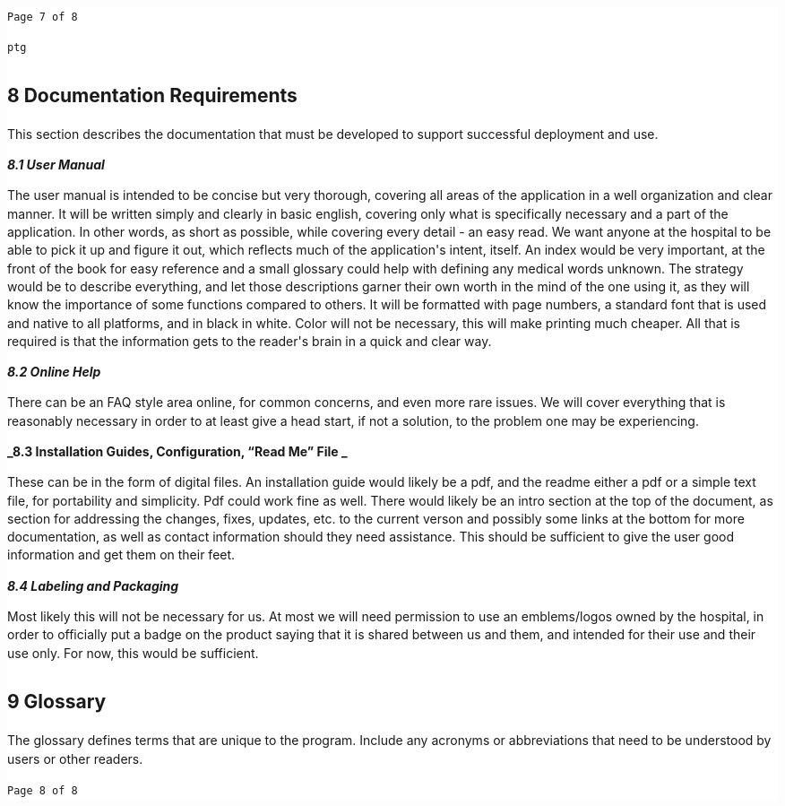 ```
Page 7 of 8
```

```
ptg
```
## 8 Documentation Requirements

This section describes the documentation that must be developed to support successful
deployment and use.

**_8.1 User Manual_**

The user manual is intended to be concise but very thorough, covering all areas of the application in a well organization and clear manner. It will be written simply and clearly in basic english, covering only what is specifically necessary and a part of the application. In other words, as short as possible, while covering every detail - an easy read. We want anyone at the hospital to be able to pick it up and figure it out, which reflects much of the application's intent, itself. An index would be very important, at the front of the book for easy reference and a small glossary could help with defining any medical words unknown. The strategy would be to describe everything, and let those descriptions garner their own worth in the mind of the one using it, as they will know the importance of some functions compared to others. It will be formatted with page numbers, a standard font that is used and native to all platforms, and in black in white. Color will not be necessary, this will make printing much cheaper. All that is required is that the information gets to the reader's brain in a quick and clear way. 

**_8.2 Online Help_**

There can be an FAQ style area online, for common concerns, and even more rare issues. We will cover everything that is reasonably necessary in order to at least give a head start, if not a solution, to the problem one may be experiencing. 

**_8.3	 Installation	Guides,	Configuration,	“Read	Me”	File	_**

These can be in the form of digital files. An installation guide would likely be a pdf, and the readme either a pdf or a simple text file, for portability and simplicity. Pdf could work fine as well. There would likely be an intro section at the top of the document, as section for addressing the changes, fixes, updates, etc. to the current verson and possibly some links at the bottom for more documentation, as well as contact information should they need assistance. This should be sufficient to give the user good information and get them on their feet. 

**_8.4 Labeling and Packaging_**

Most likely this will not be necessary for us. At most we will need permission to use an emblems/logos owned by the hospital, in order to officially put a badge on the product saying that it is shared between us and them, and intended for their use and their use only. For now, this would be sufficient. 

## 9 Glossary

The glossary defines terms that are unique to the program. Include any acronyms or
abbreviations that need to be understood by users or other readers.

```
Page 8 of 8
```
